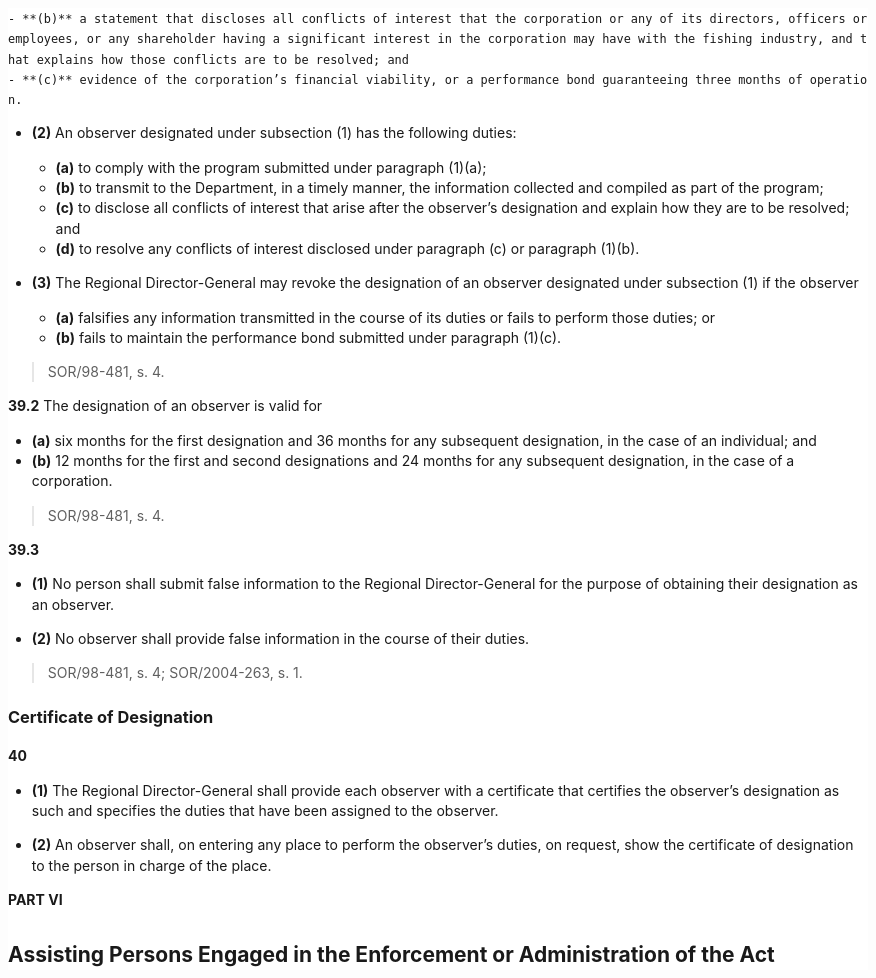 	- **(b)** a statement that discloses all conflicts of interest that the corporation or any of its directors, officers or employees, or any shareholder having a significant interest in the corporation may have with the fishing industry, and that explains how those conflicts are to be resolved; and
	- **(c)** evidence of the corporation’s financial viability, or a performance bond guaranteeing three months of operation.

- **(2)** An observer designated under subsection (1) has the following duties:
	- **(a)** to comply with the program submitted under paragraph (1)(a);
	- **(b)** to transmit to the Department, in a timely manner, the information collected and compiled as part of the program;
	- **(c)** to disclose all conflicts of interest that arise after the observer’s designation and explain how they are to be resolved; and
	- **(d)** to resolve any conflicts of interest disclosed under paragraph (c) or paragraph (1)(b).

- **(3)** The Regional Director-General may revoke the designation of an observer designated under subsection (1) if the observer
	- **(a)** falsifies any information transmitted in the course of its duties or fails to perform those duties; or
	- **(b)** fails to maintain the performance bond submitted under paragraph (1)(c).
> SOR/98-481, s. 4.




**39.2** The designation of an observer is valid for
- **(a)** six months for the first designation and 36 months for any subsequent designation, in the case of an individual; and
- **(b)** 12 months for the first and second designations and 24 months for any subsequent designation, in the case of a corporation.
> SOR/98-481, s. 4.




**39.3** 

- **(1)** No person shall submit false information to the Regional Director-General for the purpose of obtaining their designation as an observer.

- **(2)** No observer shall provide false information in the course of their duties.
> SOR/98-481, s. 4; SOR/2004-263, s. 1.





### Certificate of Designation


**40** 

- **(1)** The Regional Director-General shall provide each observer with a certificate that certifies the observer’s designation as such and specifies the duties that have been assigned to the observer.

- **(2)** An observer shall, on entering any place to perform the observer’s duties, on request, show the certificate of designation to the person in charge of the place.




**PART VI** 
## Assisting Persons Engaged in the Enforcement or Administration of the Act
